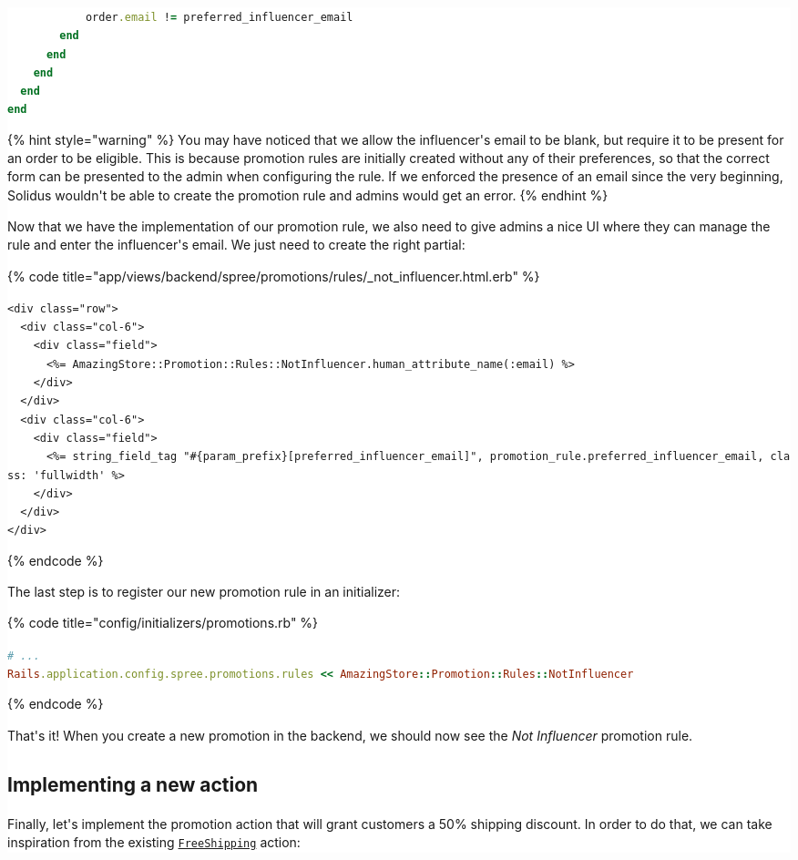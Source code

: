 ```ruby
            order.email != preferred_influencer_email
        end
      end
    end
  end
end
```

{% hint style="warning" %}
You may have noticed that we allow the influencer's email to be blank, but require it to be present for an order to be eligible. This is because promotion rules are initially created without any of their preferences, so that the correct form can be presented to the admin when configuring the rule. If we enforced the presence of an email since the very beginning, Solidus wouldn't be able to create the promotion rule and admins would get an error.
{% endhint %}

Now that we have the implementation of our promotion rule, we also need to give admins a nice UI where they can manage the rule and enter the influencer's email. We just need to create the right partial:

{% code title="app/views/backend/spree/promotions/rules/\_not\_influencer.html.erb" %}
```markup
<div class="row">
  <div class="col-6">
    <div class="field">
      <%= AmazingStore::Promotion::Rules::NotInfluencer.human_attribute_name(:email) %>
    </div>
  </div>
  <div class="col-6">
    <div class="field">
      <%= string_field_tag "#{param_prefix}[preferred_influencer_email]", promotion_rule.preferred_influencer_email, class: 'fullwidth' %>
    </div>
  </div>
</div>
```
{% endcode %}

The last step is to register our new promotion rule in an initializer:

{% code title="config/initializers/promotions.rb" %}
```ruby
# ...
Rails.application.config.spree.promotions.rules << AmazingStore::Promotion::Rules::NotInfluencer
```
{% endcode %}

That's it! When you create a new promotion in the backend, we should now see the _Not Influencer_ promotion rule.

## Implementing a new action

Finally, let's implement the promotion action that will grant customers a 50% shipping discount. In order to do that, we can take inspiration from the existing [`FreeShipping`](https://github.com/solidusio/solidus/blob/v3.0/core/app/models/spree/promotion/actions/free_shipping.rb) action:
